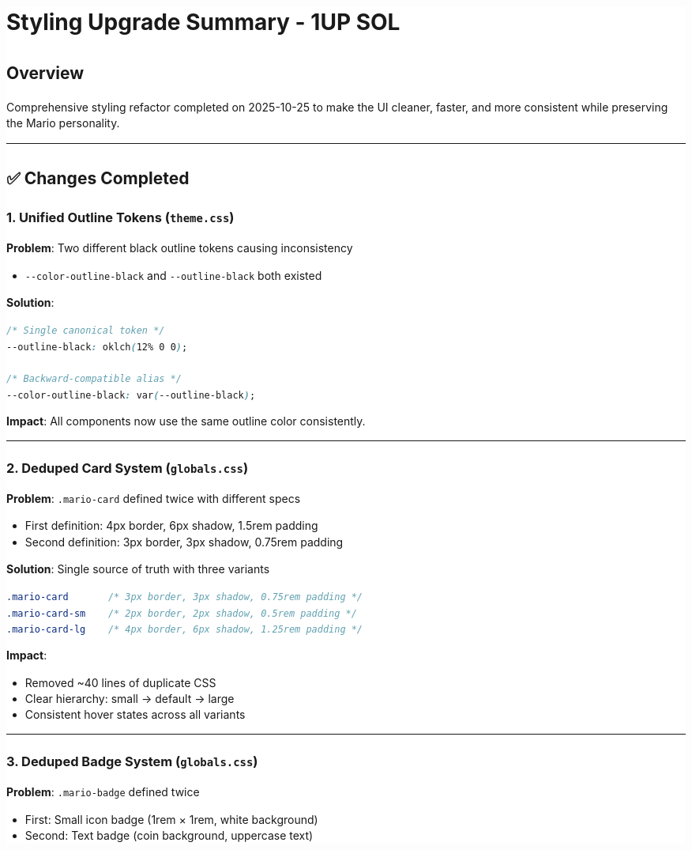 # Styling Upgrade Summary - 1UP SOL

## Overview
Comprehensive styling refactor completed on 2025-10-25 to make the UI cleaner, faster, and more consistent while preserving the Mario personality.

---

## ✅ Changes Completed

### 1. **Unified Outline Tokens** (`theme.css`)
**Problem**: Two different black outline tokens causing inconsistency
- `--color-outline-black` and `--outline-black` both existed

**Solution**:
```css
/* Single canonical token */
--outline-black: oklch(12% 0 0);

/* Backward-compatible alias */
--color-outline-black: var(--outline-black);
```

**Impact**: All components now use the same outline color consistently.

---

### 2. **Deduped Card System** (`globals.css`)
**Problem**: `.mario-card` defined twice with different specs
- First definition: 4px border, 6px shadow, 1.5rem padding
- Second definition: 3px border, 3px shadow, 0.75rem padding

**Solution**: Single source of truth with three variants
```css
.mario-card       /* 3px border, 3px shadow, 0.75rem padding */
.mario-card-sm    /* 2px border, 2px shadow, 0.5rem padding */
.mario-card-lg    /* 4px border, 6px shadow, 1.25rem padding */
```

**Impact**: 
- Removed ~40 lines of duplicate CSS
- Clear hierarchy: small → default → large
- Consistent hover states across all variants

---

### 3. **Deduped Badge System** (`globals.css`)
**Problem**: `.mario-badge` defined twice
- First: Small icon badge (1rem × 1rem, white background)
- Second: Text badge (coin background, uppercase text)
